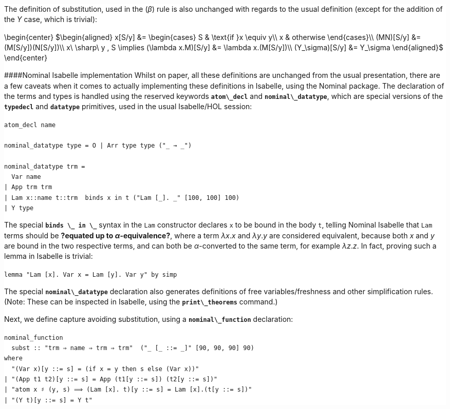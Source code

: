 The definition of substitution, used in the $(\beta)$ rule is also unchanged with regards to the usual definition (except for the addition of the $Y$ case, which is trivial):

<div class="Definition" head="Capture-avoiding substitution">
\begin{center}
$\begin{aligned}
x[S/y] &= \begin{cases}
S & \text{if }x \equiv y\\
x & otherwise
\end{cases}\\
(MN)[S/y] &= (M[S/y])(N[S/y])\\
x\ \sharp\ y , S \implies (\lambda x.M)[S/y] &= \lambda x.(M[S/y])\\
(Y_\sigma)[S/y] &= Y_\sigma
\end{aligned}$
\end{center}
</div>

####Nominal Isabelle implementation
Whilst on paper, all these definitions are unchanged from the usual presentation, there are a few caveats when it comes to actually implementing these definitions in Isabelle, using the Nominal package. The declaration of the terms and types is handled using the reserved keywords **`atom\_decl`** and **`nominal\_datatype`**, which are special versions of the **`typedecl`** and **`datatype`** primitives, used in the usual Isabelle/HOL session:

~~~{.isabelle}
atom_decl name

nominal_datatype type = O | Arr type type ("_ → _")

nominal_datatype trm =
  Var name
| App trm trm
| Lam x::name t::trm  binds x in t ("Lam [_]. _" [100, 100] 100)
| Y type
~~~

The special **`binds \_ in \_`** syntax in the `Lam` constructor declares `x` to be bound in the body `t`, telling Nominal Isabelle that `Lam` terms should be **?equated up to $\alpha$-equivalence?**, where a term $\lambda x. x$ and $\lambda y. y$ are considered equivalent, because both $x$ and $y$ are bound in the two respective terms, and can both be $\alpha$-converted to the same term, for example $\lambda z .z$. In fact, proving such a lemma in Isabelle is trivial:

~~~{.isabelle}
lemma "Lam [x]. Var x = Lam [y]. Var y" by simp
~~~

The special **`nominal\_datatype`** declaration also generates definitions of free variables/freshness and other simplification rules. (Note: These can be inspected in Isabelle, using the **`print\_theorems`** command.)

Next, we define capture avoiding substitution, using a **`nominal\_function`** declaration:

~~~{.isabelle}
nominal_function
  subst :: "trm ⇒ name ⇒ trm ⇒ trm"  ("_ [_ ::= _]" [90, 90, 90] 90)
where
  "(Var x)[y ::= s] = (if x = y then s else (Var x))"
| "(App t1 t2)[y ::= s] = App (t1[y ::= s]) (t2[y ::= s])"
| "atom x ♯ (y, s) ⟹ (Lam [x]. t)[y ::= s] = Lam [x].(t[y ::= s])"
| "(Y t)[y ::= s] = Y t"
~~~


[^1]: It can easily be shown that any pre-term $M$ can be written using another pre-term $N$ s.t. $M \equiv N^x$ for some $x$ **put into appendix???**.
[^1]: The nominal version was approximately 770 lines of code vs. 1180 for the LN version, making it about 50% longer.